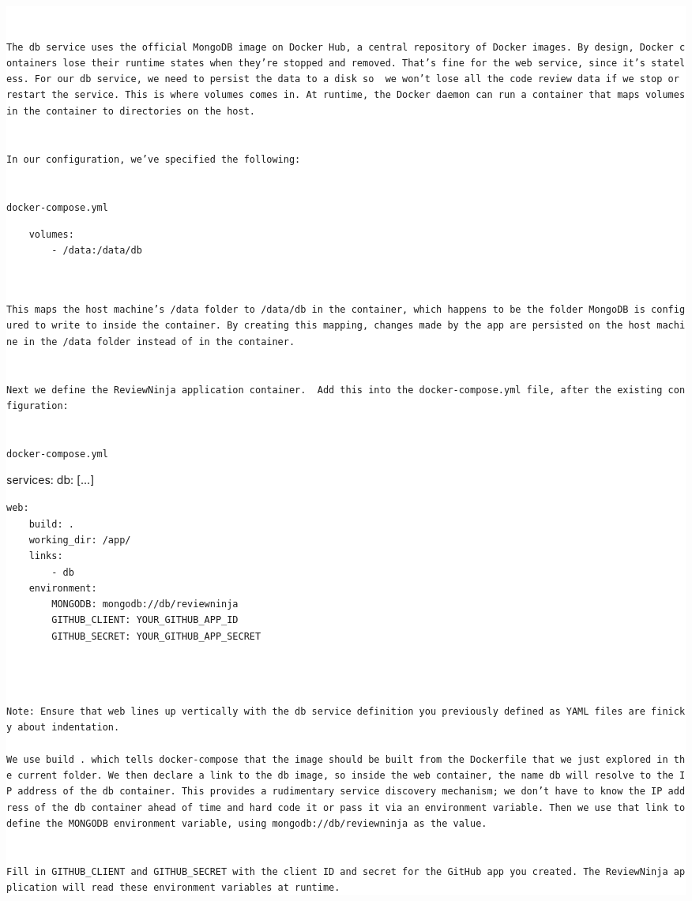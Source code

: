 ```


The db service uses the official MongoDB image on Docker Hub, a central repository of Docker images. By design, Docker containers lose their runtime states when they’re stopped and removed. That’s fine for the web service, since it’s stateless. For our db service, we need to persist the data to a disk so  we won’t lose all the code review data if we stop or restart the service. This is where volumes comes in. At runtime, the Docker daemon can run a container that maps volumes in the container to directories on the host.


In our configuration, we’ve specified the following:


docker-compose.yml
```

        volumes:
            - /data:/data/db

```


This maps the host machine’s /data folder to /data/db in the container, which happens to be the folder MongoDB is configured to write to inside the container. By creating this mapping, changes made by the app are persisted on the host machine in the /data folder instead of in the container.


Next we define the ReviewNinja application container.  Add this into the docker-compose.yml file, after the existing configuration:


docker-compose.yml
```
services:
    db:
    [...]

    web:
        build: .
        working_dir: /app/
        links:
            - db
        environment:
            MONGODB: mongodb://db/reviewninja
            GITHUB_CLIENT: YOUR_GITHUB_APP_ID
            GITHUB_SECRET: YOUR_GITHUB_APP_SECRET

```



Note: Ensure that web lines up vertically with the db service definition you previously defined as YAML files are finicky about indentation.

We use build . which tells docker-compose that the image should be built from the Dockerfile that we just explored in the current folder. We then declare a link to the db image, so inside the web container, the name db will resolve to the IP address of the db container. This provides a rudimentary service discovery mechanism; we don’t have to know the IP address of the db container ahead of time and hard code it or pass it via an environment variable. Then we use that link to define the MONGODB environment variable, using mongodb://db/reviewninja as the value.


Fill in GITHUB_CLIENT and GITHUB_SECRET with the client ID and secret for the GitHub app you created. The ReviewNinja application will read these environment variables at runtime.

```